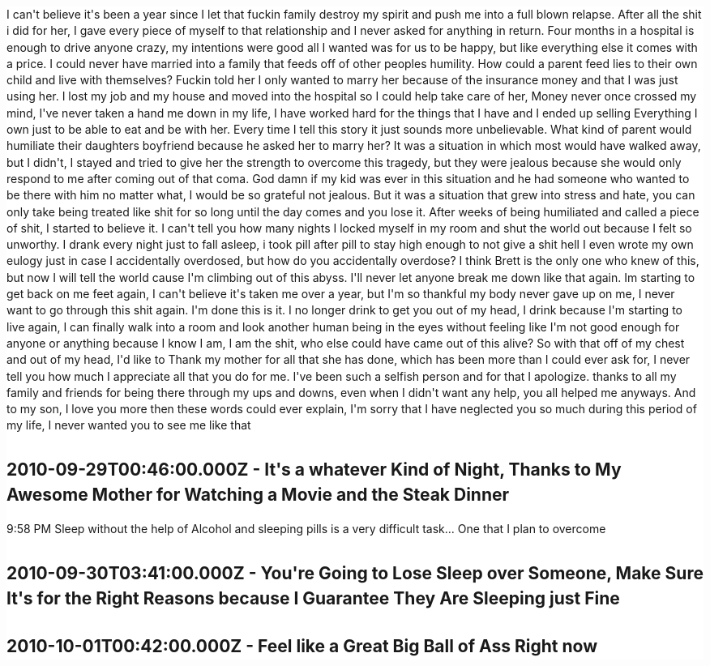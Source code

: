 I can't believe it's been a year since I let that fuckin family destroy my spirit and push me into a full blown relapse. After all the shit i did for her, I gave every piece of myself to that relationship and I never asked for anything in return. Four months in a hospital is enough to drive anyone crazy, my intentions were good all I wanted was for us to be happy, but like everything else it comes with a price. I could never have married into a family that feeds off of other peoples humility. How could a parent feed lies to their own child and live with themselves? Fuckin told her I only wanted to marry her because of the insurance money and that I was just using her. I lost my job and my house and moved into the hospital so I could help take care of her, Money never once crossed my mind, I've never taken a hand me down in my life, I have worked hard for the things that I have and I ended up selling Everything I own just to be able to eat and be with her. Every time I tell this story it just sounds more unbelievable. What kind of parent would humiliate their daughters boyfriend because he asked her to marry her? It was a situation in which most would have walked away, but I didn't, I stayed and tried to give her the strength to overcome this tragedy, but they were jealous because she would only respond to me after coming out of that coma. God damn if my kid was ever in this situation and he had someone who wanted to be there with him no matter what, I would be so grateful not jealous. But it was a situation that grew into stress and hate, you can only take being treated like shit for so long until the day comes and you lose it. After weeks of being humiliated and called a piece of shit, I started to believe it. I can't tell you how many nights I locked myself in my room and shut the world out because I felt so unworthy. I drank every night just to fall asleep, i took pill after pill to stay high enough to not give a shit hell I even wrote my own eulogy just in case I accidentally overdosed, but how do you accidentally overdose? I think Brett is the only one who knew of this, but now I will tell the world cause I'm climbing out of this abyss. I'll never let anyone break me down like that again. Im starting to get back on me feet again, I can't believe it's taken me over a year, but I'm so thankful my body never gave up on me, I never want to go through this shit again. I'm done this is it. I no longer drink to get you out of my head, I drink because I'm starting to live again, I can finally walk into a room and look another human being in the eyes without feeling like I'm not good enough for anyone or anything because I know I am, I am the shit, who else could have came out of this alive? So with that off of my chest and out of my head, I'd like to Thank my mother for all that she has done, which has been more than I could ever ask for, I never tell you how much I appreciate all that you do for me. I've been such a selfish person and for that I apologize. thanks to all my family and friends for being there through my ups and downs, even when I didn't want any help, you all helped me anyways. And to my son, I love you more then these words could ever explain, I'm sorry that I have neglected you so much during this period of my life, I never wanted you to see me like that

## 2010-09-29T00:46:00.000Z - It's a whatever Kind of Night, Thanks to My Awesome Mother for Watching a Movie and the Steak Dinner

9:58 PM
Sleep without the help of Alcohol and sleeping pills is a very difficult task... One that I plan to overcome

## 2010-09-30T03:41:00.000Z - You're Going to Lose Sleep over Someone, Make Sure It's for the Right Reasons because I Guarantee They Are Sleeping just Fine

## 2010-10-01T00:42:00.000Z - Feel like a Great Big Ball of Ass Right now
